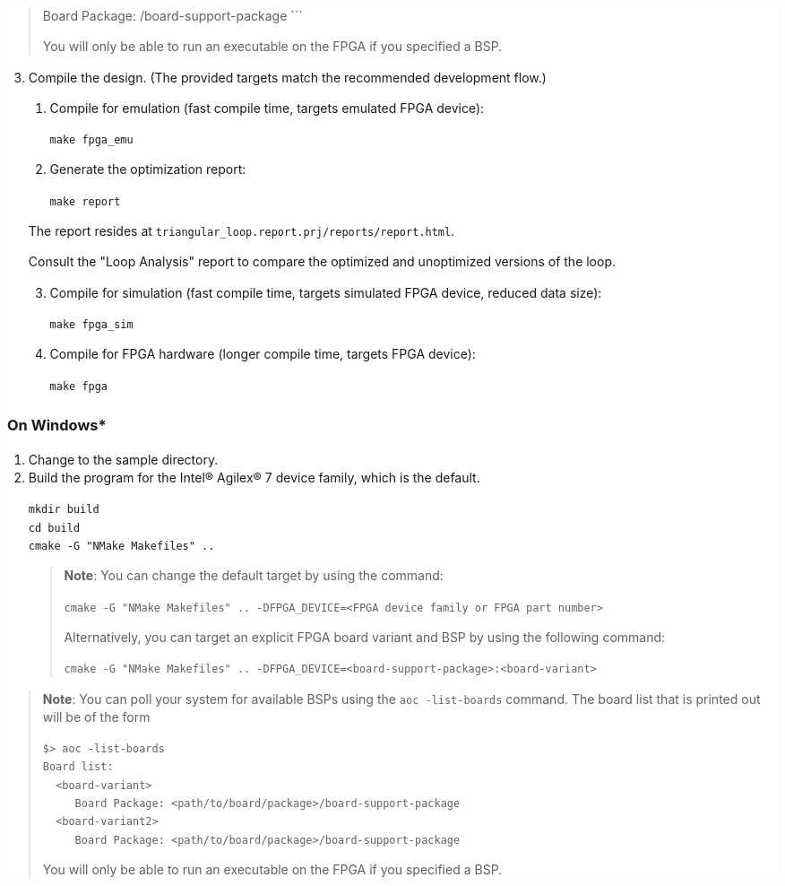   >   <board-variant2>
  >      Board Package: <path/to/board/package>/board-support-package
  > ```
   >
   > You will only be able to run an executable on the FPGA if you specified a BSP.

3. Compile the design. (The provided targets match the recommended development flow.)

    1. Compile for emulation (fast compile time, targets emulated FPGA device):
       ```
       make fpga_emu
       ```
    2. Generate the optimization report:
       ```
       make report
       ```
      The report resides at `triangular_loop.report.prj/reports/report.html`.

      Consult the "Loop Analysis" report to compare the optimized and unoptimized versions of the loop.

    3. Compile for simulation (fast compile time, targets simulated FPGA device, reduced data size):
       ```
       make fpga_sim
       ```
    4. Compile for FPGA hardware (longer compile time, targets FPGA device):
       ```
       make fpga
       ```


### On Windows*

1. Change to the sample directory.
2. Build the program for the Intel® Agilex® 7 device family, which is the default.
   ```
   mkdir build
   cd build
   cmake -G "NMake Makefiles" ..
   ```
   > **Note**: You can change the default target by using the command:
   >  ```
   >  cmake -G "NMake Makefiles" .. -DFPGA_DEVICE=<FPGA device family or FPGA part number>
   >  ```
   >
   > Alternatively, you can target an explicit FPGA board variant and BSP by using the following command:
   >  ```
   >  cmake -G "NMake Makefiles" .. -DFPGA_DEVICE=<board-support-package>:<board-variant>
   >  ```
  > **Note**: You can poll your system for available BSPs using the `aoc -list-boards` command. The board list that is printed out will be of the form
  > ```
  > $> aoc -list-boards
  > Board list:
  >   <board-variant>
  >      Board Package: <path/to/board/package>/board-support-package
  >   <board-variant2>
  >      Board Package: <path/to/board/package>/board-support-package
  > ```
   >
   > You will only be able to run an executable on the FPGA if you specified a BSP.
